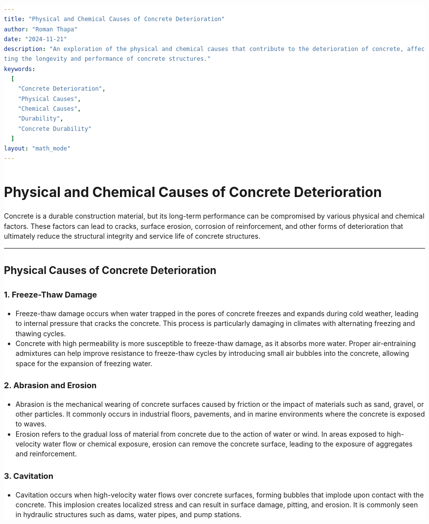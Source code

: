 ```yaml
---
title: "Physical and Chemical Causes of Concrete Deterioration"
author: "Roman Thapa"
date: "2024-11-21"
description: "An exploration of the physical and chemical causes that contribute to the deterioration of concrete, affecting the longevity and performance of concrete structures."
keywords:
  [
    "Concrete Deterioration",
    "Physical Causes",
    "Chemical Causes",
    "Durability",
    "Concrete Durability"
  ]
layout: "math_mode"
---
```


# Physical and Chemical Causes of Concrete Deterioration

Concrete is a durable construction material, but its long-term performance can be compromised by various physical and chemical factors. These factors can lead to cracks, surface erosion, corrosion of reinforcement, and other forms of deterioration that ultimately reduce the structural integrity and service life of concrete structures.

---

## Physical Causes of Concrete Deterioration

### 1. **Freeze-Thaw Damage**
   - Freeze-thaw damage occurs when water trapped in the pores of concrete freezes and expands during cold weather, leading to internal pressure that cracks the concrete. This process is particularly damaging in climates with alternating freezing and thawing cycles.
   - Concrete with high permeability is more susceptible to freeze-thaw damage, as it absorbs more water. Proper air-entraining admixtures can help improve resistance to freeze-thaw cycles by introducing small air bubbles into the concrete, allowing space for the expansion of freezing water.

### 2. **Abrasion and Erosion**
   - Abrasion is the mechanical wearing of concrete surfaces caused by friction or the impact of materials such as sand, gravel, or other particles. It commonly occurs in industrial floors, pavements, and in marine environments where the concrete is exposed to waves.
   - Erosion refers to the gradual loss of material from concrete due to the action of water or wind. In areas exposed to high-velocity water flow or chemical exposure, erosion can remove the concrete surface, leading to the exposure of aggregates and reinforcement.

### 3. **Cavitation**
   - Cavitation occurs when high-velocity water flows over concrete surfaces, forming bubbles that implode upon contact with the concrete. This implosion creates localized stress and can result in surface damage, pitting, and erosion. It is commonly seen in hydraulic structures such as dams, water pipes, and pump stations.
